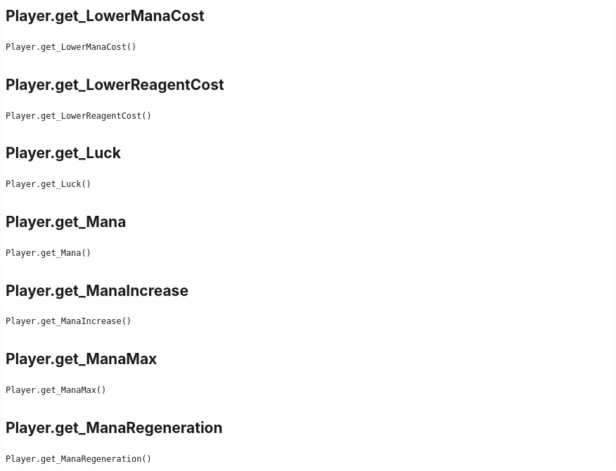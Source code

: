 ## Player.get_LowerManaCost
```py
Player.get_LowerManaCost()


```

## Player.get_LowerReagentCost
```py
Player.get_LowerReagentCost()


```

## Player.get_Luck
```py
Player.get_Luck()


```

## Player.get_Mana
```py
Player.get_Mana()


```

## Player.get_ManaIncrease
```py
Player.get_ManaIncrease()


```

## Player.get_ManaMax
```py
Player.get_ManaMax()


```

## Player.get_ManaRegeneration
```py
Player.get_ManaRegeneration()


```
